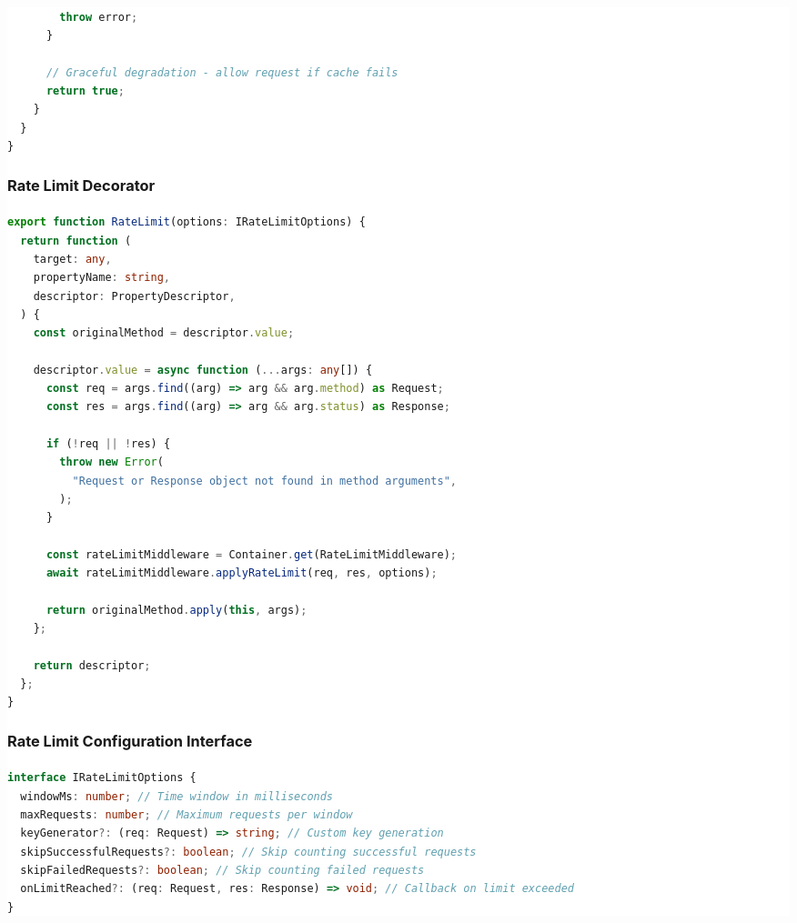 ```typescript
        throw error;
      }

      // Graceful degradation - allow request if cache fails
      return true;
    }
  }
}
```

### Rate Limit Decorator

```typescript
export function RateLimit(options: IRateLimitOptions) {
  return function (
    target: any,
    propertyName: string,
    descriptor: PropertyDescriptor,
  ) {
    const originalMethod = descriptor.value;

    descriptor.value = async function (...args: any[]) {
      const req = args.find((arg) => arg && arg.method) as Request;
      const res = args.find((arg) => arg && arg.status) as Response;

      if (!req || !res) {
        throw new Error(
          "Request or Response object not found in method arguments",
        );
      }

      const rateLimitMiddleware = Container.get(RateLimitMiddleware);
      await rateLimitMiddleware.applyRateLimit(req, res, options);

      return originalMethod.apply(this, args);
    };

    return descriptor;
  };
}
```

### Rate Limit Configuration Interface

```typescript
interface IRateLimitOptions {
  windowMs: number; // Time window in milliseconds
  maxRequests: number; // Maximum requests per window
  keyGenerator?: (req: Request) => string; // Custom key generation
  skipSuccessfulRequests?: boolean; // Skip counting successful requests
  skipFailedRequests?: boolean; // Skip counting failed requests
  onLimitReached?: (req: Request, res: Response) => void; // Callback on limit exceeded
}
```

